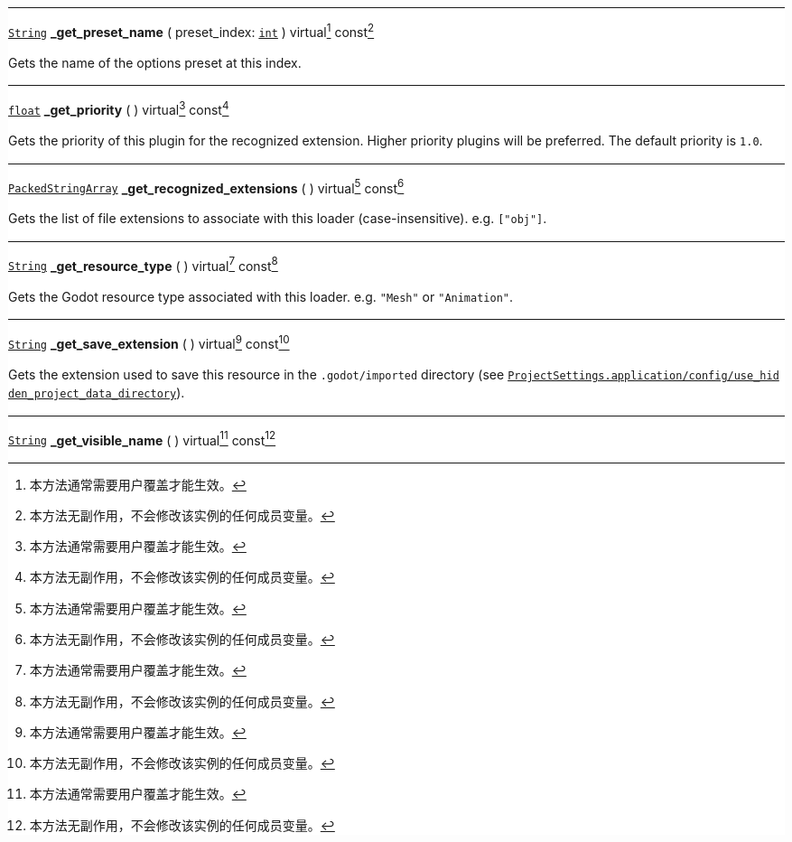 

---

<div id="_class_editorimportplugin_private_method__get_preset_name"></div>

[`String`](class_string.md) **_get_preset_name** ( preset_index: [`int`](class_int.md) ) virtual[^virtual] const[^const]<div id="class_editorimportplugin_private_method__get_preset_name"></div>

Gets the name of the options preset at this index.



---

<div id="_class_editorimportplugin_private_method__get_priority"></div>

[`float`](class_float.md) **_get_priority** ( ) virtual[^virtual] const[^const]<div id="class_editorimportplugin_private_method__get_priority"></div>

Gets the priority of this plugin for the recognized extension. Higher priority plugins will be preferred. The default priority is `1.0`.



---

<div id="_class_editorimportplugin_private_method__get_recognized_extensions"></div>

[`PackedStringArray`](class_packedstringarray.md) **_get_recognized_extensions** ( ) virtual[^virtual] const[^const]<div id="class_editorimportplugin_private_method__get_recognized_extensions"></div>

Gets the list of file extensions to associate with this loader (case-insensitive). e.g. `["obj"]`.



---

<div id="_class_editorimportplugin_private_method__get_resource_type"></div>

[`String`](class_string.md) **_get_resource_type** ( ) virtual[^virtual] const[^const]<div id="class_editorimportplugin_private_method__get_resource_type"></div>

Gets the Godot resource type associated with this loader. e.g. `"Mesh"` or `"Animation"`.



---

<div id="_class_editorimportplugin_private_method__get_save_extension"></div>

[`String`](class_string.md) **_get_save_extension** ( ) virtual[^virtual] const[^const]<div id="class_editorimportplugin_private_method__get_save_extension"></div>

Gets the extension used to save this resource in the `.godot/imported` directory (see [`ProjectSettings.application/config/use_hidden_project_data_directory`](class_projectsettings.md#class_projectsettings_property_application/config/use_hidden_project_data_directory)).



---

<div id="_class_editorimportplugin_private_method__get_visible_name"></div>

[`String`](class_string.md) **_get_visible_name** ( ) virtual[^virtual] const[^const]<div id="class_editorimportplugin_private_method__get_visible_name"></div>


[^virtual]: 本方法通常需要用户覆盖才能生效。
[^const]: 本方法无副作用，不会修改该实例的任何成员变量。
[^vararg]: 本方法除了能接受在此处描述的参数外，还能够继续接受任意数量的参数。
[^constructor]: 本方法用于构造某个类型。
[^static]: 调用本方法无需实例，可直接使用类名进行调用。
[^operator]: 本方法描述的是使用本类型作为左操作数的有效运算符。
[^bitfield]: 这个值是由下列位标志构成位掩码的整数。
[^void]: 无返回值。